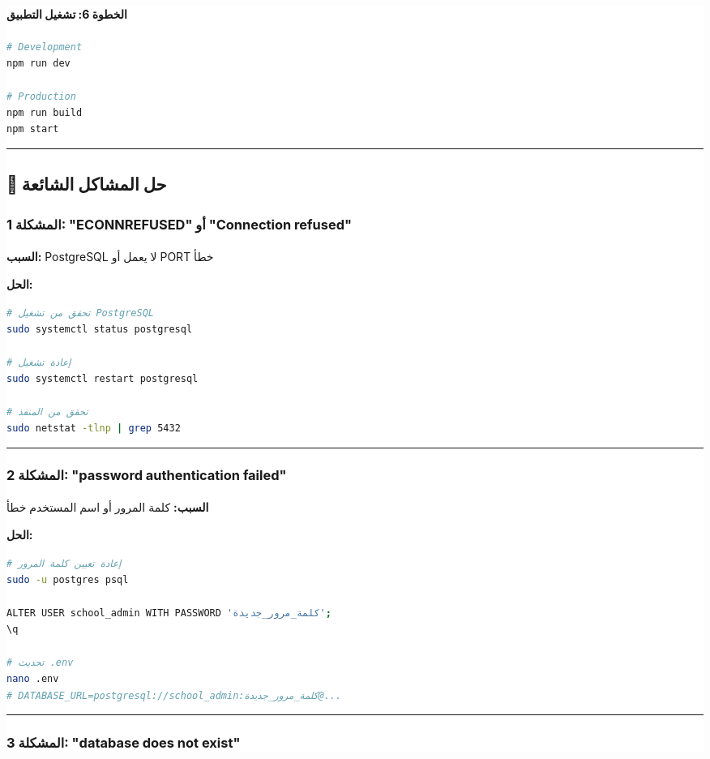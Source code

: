 #### الخطوة 6: تشغيل التطبيق

```bash
# Development
npm run dev

# Production
npm run build
npm start
```

---

## 🔧 حل المشاكل الشائعة

### المشكلة 1: "ECONNREFUSED" أو "Connection refused"

**السبب:** PostgreSQL لا يعمل أو PORT خطأ

**الحل:**
```bash
# تحقق من تشغيل PostgreSQL
sudo systemctl status postgresql

# إعادة تشغيل
sudo systemctl restart postgresql

# تحقق من المنفذ
sudo netstat -tlnp | grep 5432
```

---

### المشكلة 2: "password authentication failed"

**السبب:** كلمة المرور أو اسم المستخدم خطأ

**الحل:**
```bash
# إعادة تعيين كلمة المرور
sudo -u postgres psql

ALTER USER school_admin WITH PASSWORD 'كلمة_مرور_جديدة';
\q

# تحديث .env
nano .env
# DATABASE_URL=postgresql://school_admin:كلمة_مرور_جديدة@...
```

---

### المشكلة 3: "database does not exist"

